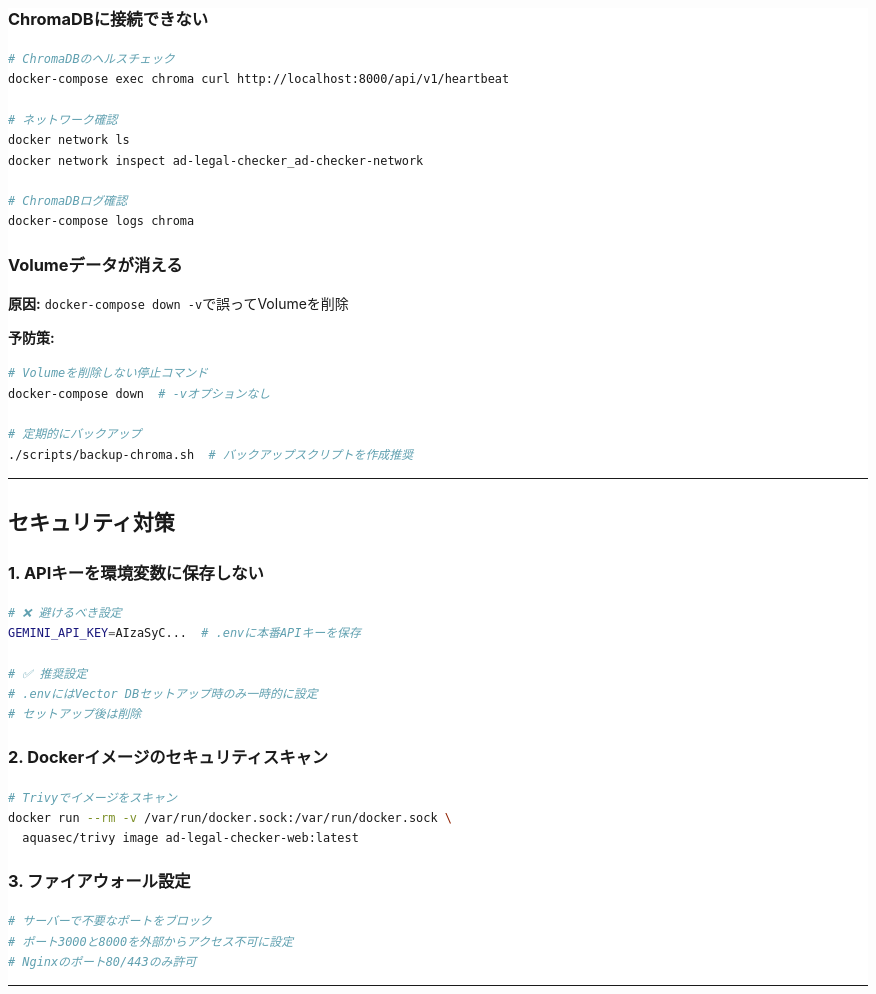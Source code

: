 ### ChromaDBに接続できない

```bash
# ChromaDBのヘルスチェック
docker-compose exec chroma curl http://localhost:8000/api/v1/heartbeat

# ネットワーク確認
docker network ls
docker network inspect ad-legal-checker_ad-checker-network

# ChromaDBログ確認
docker-compose logs chroma
```

### Volumeデータが消える

**原因:** `docker-compose down -v`で誤ってVolumeを削除

**予防策:**
```bash
# Volumeを削除しない停止コマンド
docker-compose down  # -vオプションなし

# 定期的にバックアップ
./scripts/backup-chroma.sh  # バックアップスクリプトを作成推奨
```

---

## セキュリティ対策

### 1. APIキーを環境変数に保存しない

```bash
# ❌ 避けるべき設定
GEMINI_API_KEY=AIzaSyC...  # .envに本番APIキーを保存

# ✅ 推奨設定
# .envにはVector DBセットアップ時のみ一時的に設定
# セットアップ後は削除
```

### 2. Dockerイメージのセキュリティスキャン

```bash
# Trivyでイメージをスキャン
docker run --rm -v /var/run/docker.sock:/var/run/docker.sock \
  aquasec/trivy image ad-legal-checker-web:latest
```

### 3. ファイアウォール設定

```bash
# サーバーで不要なポートをブロック
# ポート3000と8000を外部からアクセス不可に設定
# Nginxのポート80/443のみ許可
```

---